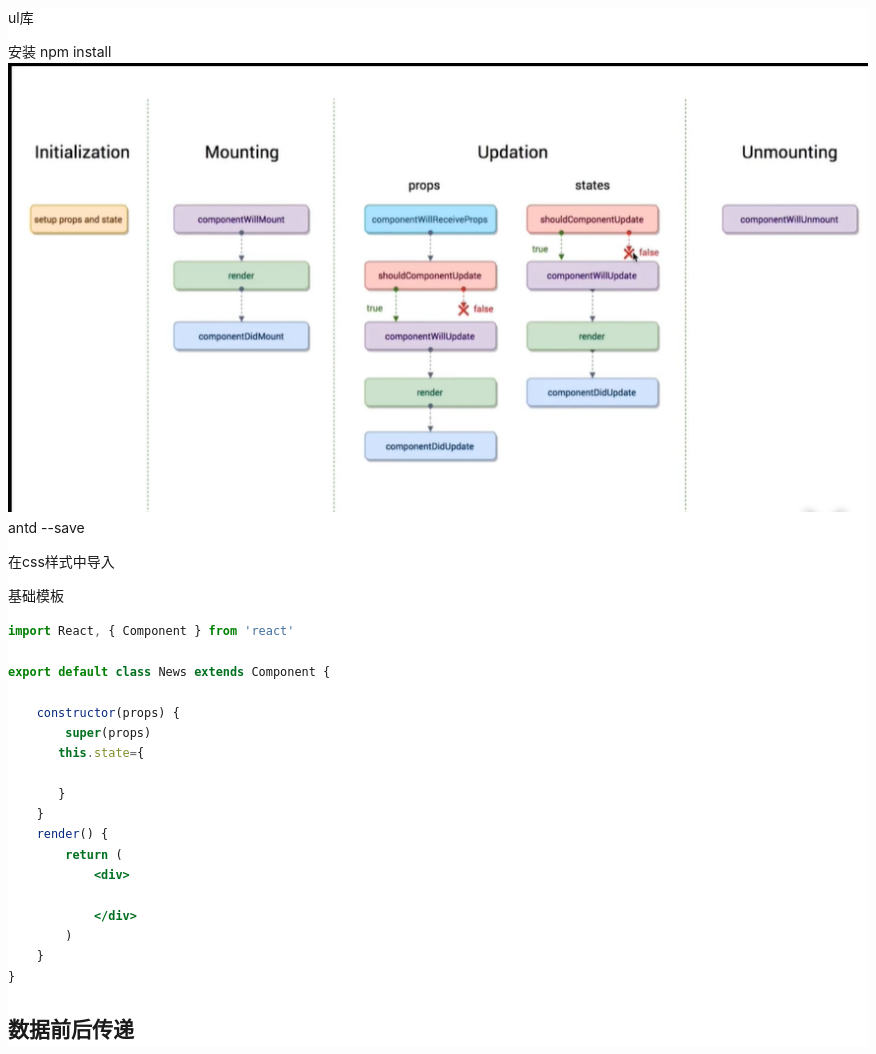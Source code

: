 ul库

安装 npm install![生命周期](生命周期.png)  antd --save

在css样式中导入

基础模板

```jsx
import React, { Component } from 'react'

export default class News extends Component {

    constructor(props) {
        super(props)
       this.state={
            
       }
    }
    render() {
        return (
            <div>

       		</div>
        )
    }
}

```

## 数据前后传递
